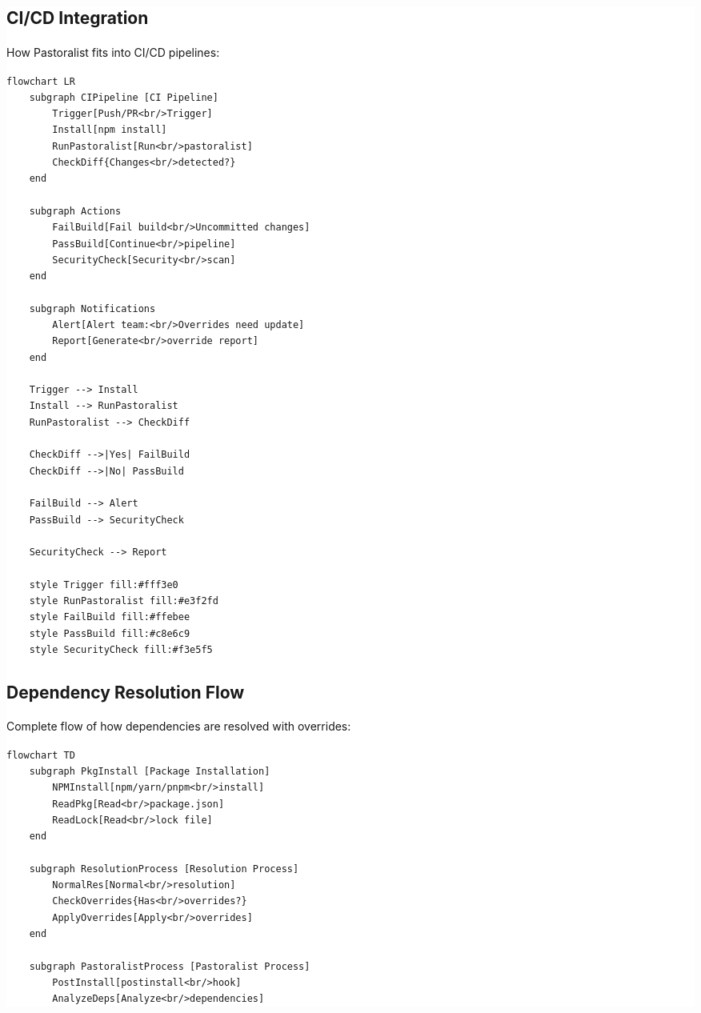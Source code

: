 ## CI/CD Integration

How Pastoralist fits into CI/CD pipelines:

```mermaid
flowchart LR
    subgraph CIPipeline [CI Pipeline]
        Trigger[Push/PR<br/>Trigger]
        Install[npm install]
        RunPastoralist[Run<br/>pastoralist]
        CheckDiff{Changes<br/>detected?}
    end

    subgraph Actions
        FailBuild[Fail build<br/>Uncommitted changes]
        PassBuild[Continue<br/>pipeline]
        SecurityCheck[Security<br/>scan]
    end

    subgraph Notifications
        Alert[Alert team:<br/>Overrides need update]
        Report[Generate<br/>override report]
    end

    Trigger --> Install
    Install --> RunPastoralist
    RunPastoralist --> CheckDiff

    CheckDiff -->|Yes| FailBuild
    CheckDiff -->|No| PassBuild

    FailBuild --> Alert
    PassBuild --> SecurityCheck

    SecurityCheck --> Report

    style Trigger fill:#fff3e0
    style RunPastoralist fill:#e3f2fd
    style FailBuild fill:#ffebee
    style PassBuild fill:#c8e6c9
    style SecurityCheck fill:#f3e5f5
```

## Dependency Resolution Flow

Complete flow of how dependencies are resolved with overrides:

```mermaid
flowchart TD
    subgraph PkgInstall [Package Installation]
        NPMInstall[npm/yarn/pnpm<br/>install]
        ReadPkg[Read<br/>package.json]
        ReadLock[Read<br/>lock file]
    end

    subgraph ResolutionProcess [Resolution Process]
        NormalRes[Normal<br/>resolution]
        CheckOverrides{Has<br/>overrides?}
        ApplyOverrides[Apply<br/>overrides]
    end

    subgraph PastoralistProcess [Pastoralist Process]
        PostInstall[postinstall<br/>hook]
        AnalyzeDeps[Analyze<br/>dependencies]
```